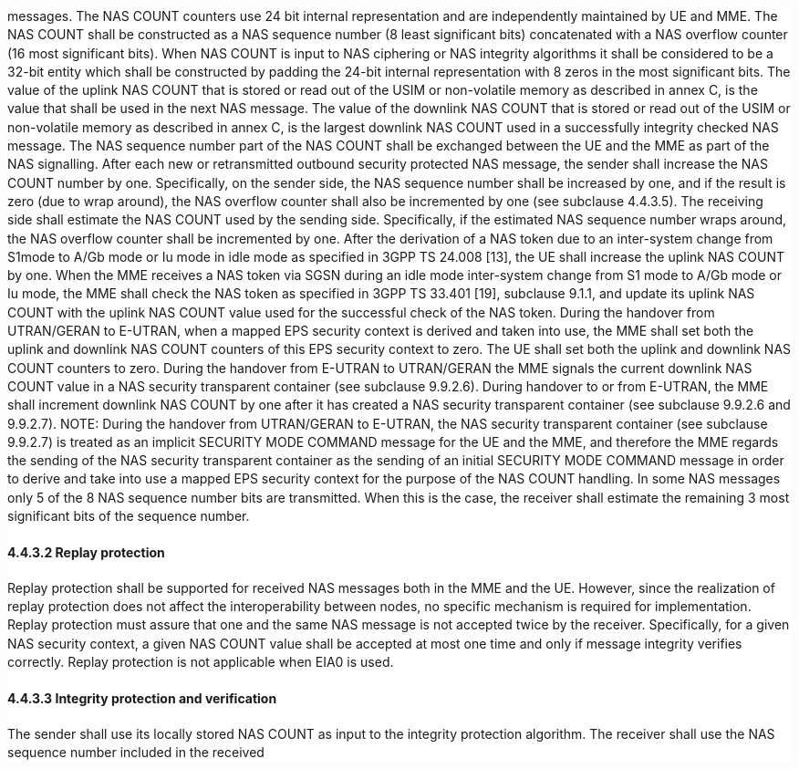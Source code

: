 messages. The NAS COUNT counters use 24 bit internal representation and are
independently maintained by UE and MME. The NAS COUNT shall be constructed as
a NAS sequence number (8 least significant bits) concatenated with a NAS
overflow counter (16 most significant bits).
When NAS COUNT is input to NAS ciphering or NAS integrity algorithms it shall
be considered to be a 32-bit entity which shall be constructed by padding the
24-bit internal representation with 8 zeros in the most significant bits.
The value of the uplink NAS COUNT that is stored or read out of the USIM or
non-volatile memory as described in annex C, is the value that shall be used
in the next NAS message.
The value of the downlink NAS COUNT that is stored or read out of the USIM or
non-volatile memory as described in annex C, is the largest downlink NAS COUNT
used in a successfully integrity checked NAS message.
The NAS sequence number part of the NAS COUNT shall be exchanged between the
UE and the MME as part of the NAS signalling. After each new or retransmitted
outbound security protected NAS message, the sender shall increase the NAS
COUNT number by one. Specifically, on the sender side, the NAS sequence number
shall be increased by one, and if the result is zero (due to wrap around), the
NAS overflow counter shall also be incremented by one (see subclause 4.4.3.5).
The receiving side shall estimate the NAS COUNT used by the sending side.
Specifically, if the estimated NAS sequence number wraps around, the NAS
overflow counter shall be incremented by one.
After the derivation of a NAS token due to an inter-system change from S1mode
to A/Gb mode or Iu mode in idle mode as specified in 3GPP TS 24.008 [13], the
UE shall increase the uplink NAS COUNT by one.
When the MME receives a NAS token via SGSN during an idle mode inter-system
change from S1 mode to A/Gb mode or Iu mode, the MME shall check the NAS token
as specified in 3GPP TS 33.401 [19], subclause 9.1.1, and update its uplink
NAS COUNT with the uplink NAS COUNT value used for the successful check of the
NAS token.
During the handover from UTRAN/GERAN to E-UTRAN, when a mapped EPS security
context is derived and taken into use, the MME shall set both the uplink and
downlink NAS COUNT counters of this EPS security context to zero. The UE shall
set both the uplink and downlink NAS COUNT counters to zero.
During the handover from E-UTRAN to UTRAN/GERAN the MME signals the current
downlink NAS COUNT value in a NAS security transparent container (see
subclause 9.9.2.6).
During handover to or from E-UTRAN, the MME shall increment downlink NAS COUNT
by one after it has created a NAS security transparent container (see
subclause 9.9.2.6 and 9.9.2.7).
NOTE: During the handover from UTRAN/GERAN to E-UTRAN, the NAS security
transparent container (see subclause 9.9.2.7) is treated as an implicit
SECURITY MODE COMMAND message for the UE and the MME, and therefore the MME
regards the sending of the NAS security transparent container as the sending
of an initial SECURITY MODE COMMAND message in order to derive and take into
use a mapped EPS security context for the purpose of the NAS COUNT handling.
In some NAS messages only 5 of the 8 NAS sequence number bits are transmitted.
When this is the case, the receiver shall estimate the remaining 3 most
significant bits of the sequence number.
#### 4.4.3.2 Replay protection
Replay protection shall be supported for received NAS messages both in the MME
and the UE. However, since the realization of replay protection does not
affect the interoperability between nodes, no specific mechanism is required
for implementation.
Replay protection must assure that one and the same NAS message is not
accepted twice by the receiver. Specifically, for a given NAS security
context, a given NAS COUNT value shall be accepted at most one time and only
if message integrity verifies correctly.
Replay protection is not applicable when EIA0 is used.
#### 4.4.3.3 Integrity protection and verification
The sender shall use its locally stored NAS COUNT as input to the integrity
protection algorithm.
The receiver shall use the NAS sequence number included in the received